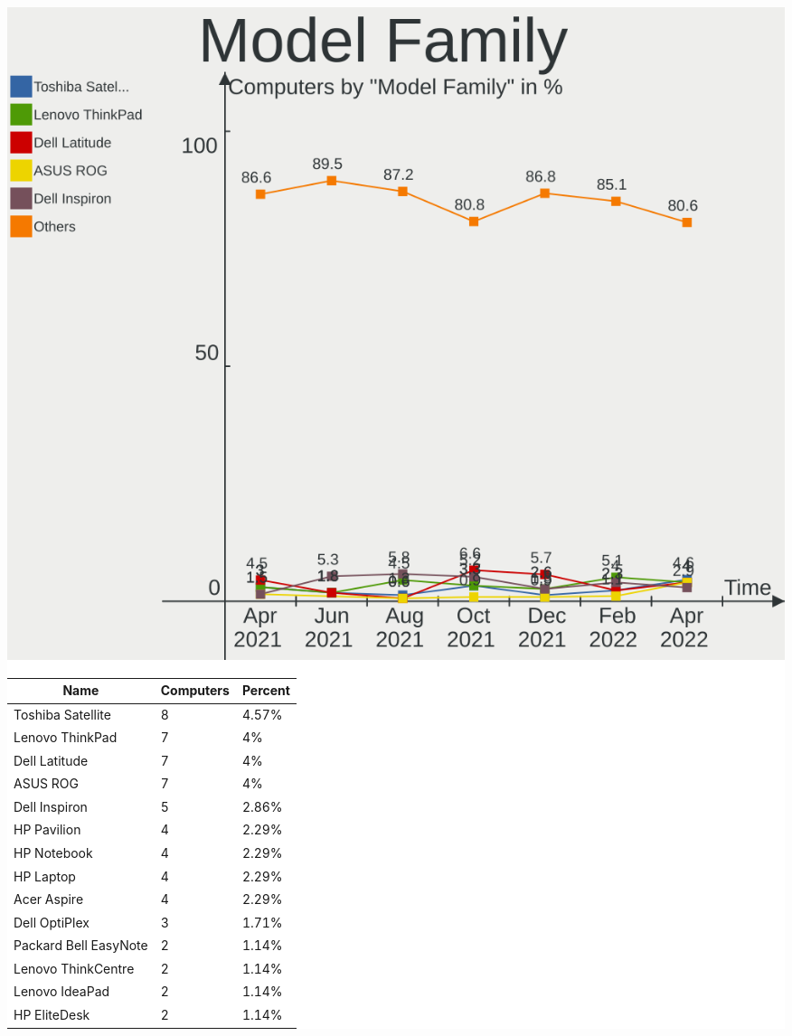 ![Model Family](./All/images/line_chart/node_model_family.svg)

| Name                  | Computers | Percent |
|-----------------------|-----------|---------|
| Toshiba Satellite     | 8         | 4.57%   |
| Lenovo ThinkPad       | 7         | 4%      |
| Dell Latitude         | 7         | 4%      |
| ASUS ROG              | 7         | 4%      |
| Dell Inspiron         | 5         | 2.86%   |
| HP Pavilion           | 4         | 2.29%   |
| HP Notebook           | 4         | 2.29%   |
| HP Laptop             | 4         | 2.29%   |
| Acer Aspire           | 4         | 2.29%   |
| Dell OptiPlex         | 3         | 1.71%   |
| Packard Bell EasyNote | 2         | 1.14%   |
| Lenovo ThinkCentre    | 2         | 1.14%   |
| Lenovo IdeaPad        | 2         | 1.14%   |
| HP EliteDesk          | 2         | 1.14%   |